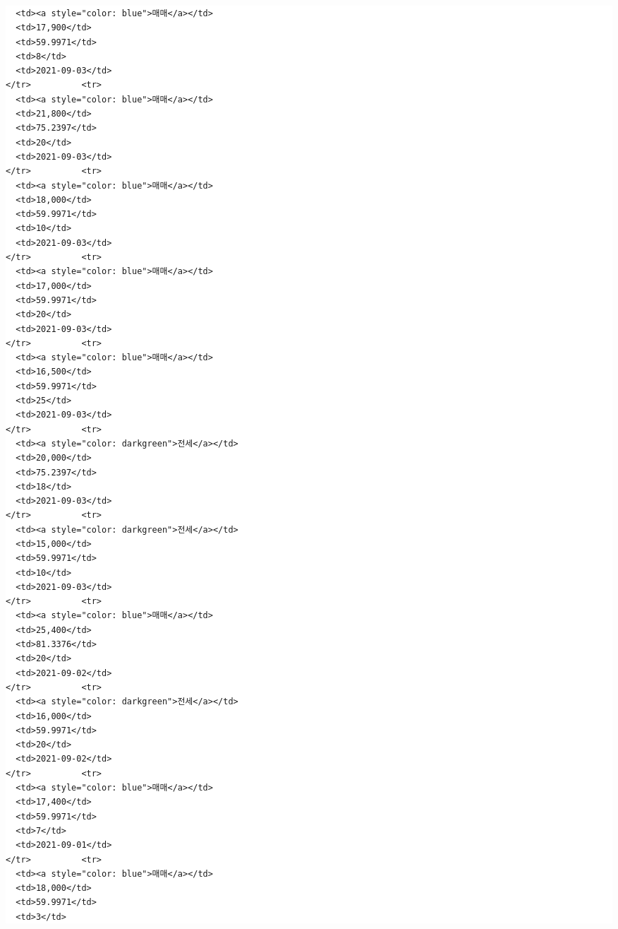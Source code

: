       <td><a style="color: blue">매매</a></td>
      <td>17,900</td>
      <td>59.9971</td>
      <td>8</td>
      <td>2021-09-03</td>
    </tr>          <tr>
      <td><a style="color: blue">매매</a></td>
      <td>21,800</td>
      <td>75.2397</td>
      <td>20</td>
      <td>2021-09-03</td>
    </tr>          <tr>
      <td><a style="color: blue">매매</a></td>
      <td>18,000</td>
      <td>59.9971</td>
      <td>10</td>
      <td>2021-09-03</td>
    </tr>          <tr>
      <td><a style="color: blue">매매</a></td>
      <td>17,000</td>
      <td>59.9971</td>
      <td>20</td>
      <td>2021-09-03</td>
    </tr>          <tr>
      <td><a style="color: blue">매매</a></td>
      <td>16,500</td>
      <td>59.9971</td>
      <td>25</td>
      <td>2021-09-03</td>
    </tr>          <tr>
      <td><a style="color: darkgreen">전세</a></td>
      <td>20,000</td>
      <td>75.2397</td>
      <td>18</td>
      <td>2021-09-03</td>
    </tr>          <tr>
      <td><a style="color: darkgreen">전세</a></td>
      <td>15,000</td>
      <td>59.9971</td>
      <td>10</td>
      <td>2021-09-03</td>
    </tr>          <tr>
      <td><a style="color: blue">매매</a></td>
      <td>25,400</td>
      <td>81.3376</td>
      <td>20</td>
      <td>2021-09-02</td>
    </tr>          <tr>
      <td><a style="color: darkgreen">전세</a></td>
      <td>16,000</td>
      <td>59.9971</td>
      <td>20</td>
      <td>2021-09-02</td>
    </tr>          <tr>
      <td><a style="color: blue">매매</a></td>
      <td>17,400</td>
      <td>59.9971</td>
      <td>7</td>
      <td>2021-09-01</td>
    </tr>          <tr>
      <td><a style="color: blue">매매</a></td>
      <td>18,000</td>
      <td>59.9971</td>
      <td>3</td>